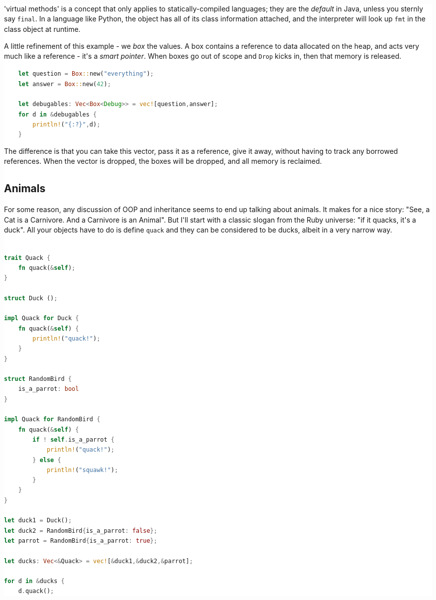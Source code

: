 'virtual methods' is a concept that only applies to statically-compiled languages; they are the
_default_ in Java, unless you sternly say `final`. In a language like Python, the object has
all of its class information attached, and the interpreter will look up `fmt` in the class
object at runtime.

A little refinement of this example - we _box_ the values. A box contains a reference to data
allocated on the heap, and acts very much like a reference - it's a _smart pointer_. When boxes
go out of scope and `Drop` kicks in, then that memory is released.

```rust
    let question = Box::new("everything");
    let answer = Box::new(42);

    let debugables: Vec<Box<Debug>> = vec![question,answer];
    for d in &debugables {
        println!("{:?}",d);
    }
```

The difference is that you can take this vector, pass it as a reference, give it away, without
having to track any borrowed references. When the vector is dropped, the boxes will be dropped,
and all memory is reclaimed.

## Animals

For some reason, any discussion of OOP and inheritance seems to end up talking about animals. It
makes for a nice story: "See, a Cat is a Carnivore. And a Carnivore is an Animal". But I'll start
with a classic slogan from the Ruby universe: "if it quacks, it's a duck". All your objects have
to do is define `quack` and they can be considered to be ducks, albeit in a very narrow way.

```rust

trait Quack {
    fn quack(&self);
}

struct Duck ();

impl Quack for Duck {
    fn quack(&self) {
        println!("quack!");
    }
}

struct RandomBird {
    is_a_parrot: bool
}

impl Quack for RandomBird {
    fn quack(&self) {
        if ! self.is_a_parrot {
            println!("quack!");
        } else {
            println!("squawk!");
        }
    }
}

let duck1 = Duck();
let duck2 = RandomBird{is_a_parrot: false};
let parrot = RandomBird{is_a_parrot: true};

let ducks: Vec<&Quack> = vec![&duck1,&duck2,&parrot];

for d in &ducks {
    d.quack();
```